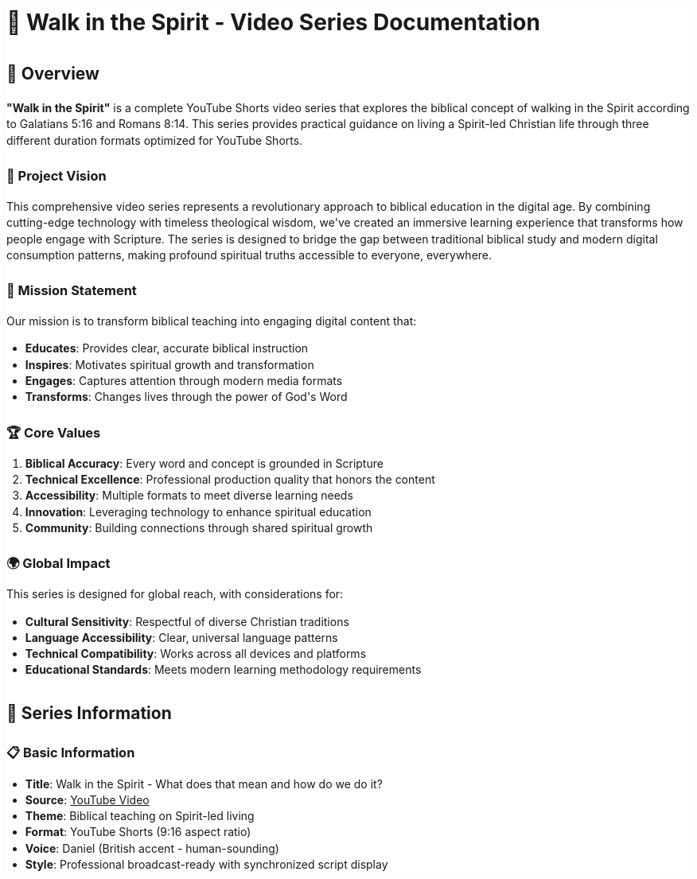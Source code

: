 # 🌿 Walk in the Spirit - Video Series Documentation

## 📖 Overview

**"Walk in the Spirit"** is a complete YouTube Shorts video series that explores the biblical concept of walking in the Spirit according to Galatians 5:16 and Romans 8:14. This series provides practical guidance on living a Spirit-led Christian life through three different duration formats optimized for YouTube Shorts.

### 🌟 Project Vision

This comprehensive video series represents a revolutionary approach to biblical education in the digital age. By combining cutting-edge technology with timeless theological wisdom, we've created an immersive learning experience that transforms how people engage with Scripture. The series is designed to bridge the gap between traditional biblical study and modern digital consumption patterns, making profound spiritual truths accessible to everyone, everywhere.

### 🎯 Mission Statement

Our mission is to transform biblical teaching into engaging digital content that:
- **Educates**: Provides clear, accurate biblical instruction
- **Inspires**: Motivates spiritual growth and transformation
- **Engages**: Captures attention through modern media formats
- **Transforms**: Changes lives through the power of God's Word

### 🏆 Core Values

1. **Biblical Accuracy**: Every word and concept is grounded in Scripture
2. **Technical Excellence**: Professional production quality that honors the content
3. **Accessibility**: Multiple formats to meet diverse learning needs
4. **Innovation**: Leveraging technology to enhance spiritual education
5. **Community**: Building connections through shared spiritual growth

### 🌍 Global Impact

This series is designed for global reach, with considerations for:
- **Cultural Sensitivity**: Respectful of diverse Christian traditions
- **Language Accessibility**: Clear, universal language patterns
- **Technical Compatibility**: Works across all devices and platforms
- **Educational Standards**: Meets modern learning methodology requirements

## 🎯 Series Information

### 📋 Basic Information
- **Title**: Walk in the Spirit - What does that mean and how do we do it?
- **Source**: [YouTube Video](https://www.youtube.com/watch?v=pYMvBz8ZpIQ)
- **Theme**: Biblical teaching on Spirit-led living
- **Format**: YouTube Shorts (9:16 aspect ratio)
- **Voice**: Daniel (British accent - human-sounding)
- **Style**: Professional broadcast-ready with synchronized script display
